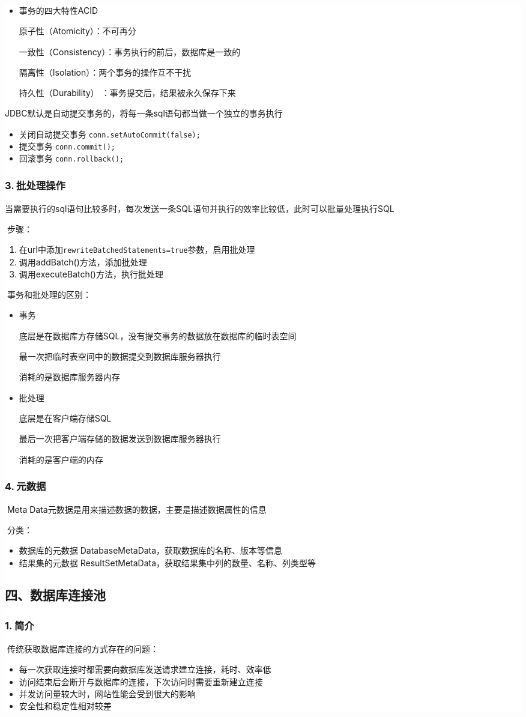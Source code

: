 - 事务的四大特性ACID

  原子性（Atomicity）：不可再分

  一致性（Consistency）：事务执行的前后，数据库是一致的

  隔离性（Isolation）：两个事务的操作互不干扰

  持久性（Durability） ：事务提交后，结果被永久保存下来

​          JDBC默认是自动提交事务的，将每一条sql语句都当做一个独立的事务执行

- 关闭自动提交事务 `conn.setAutoCommit(false);`
- 提交事务 `conn.commit();`
- 回滚事务 `conn.rollback();`

### 3. 批处理操作

​	当需要执行的sql语句比较多时，每次发送一条SQL语句并执行的效率比较低，此时可以批量处理执行SQL

​	步骤：

1. 在url中添加`rewriteBatchedStatements=true`参数，启用批处理
2. 调用addBatch()方法，添加批处理
3. 调用executeBatch()方法，执行批处理

​        事务和批处理的区别：

- 事务

  底层是在数据库方存储SQL，没有提交事务的数据放在数据库的临时表空间

  最一次把临时表空间中的数据提交到数据库服务器执行

  消耗的是数据库服务器内存

- 批处理

  底层是在客户端存储SQL

  最后一次把客户端存储的数据发送到数据库服务器执行

  消耗的是客户端的内存

### 4. 元数据

​	Meta Data元数据是用来描述数据的数据，主要是描述数据属性的信息

​	分类：

- 数据库的元数据 DatabaseMetaData，获取数据库的名称、版本等信息
- 结果集的元数据 ResultSetMetaData，获取结果集中列的数量、名称、列类型等

## 四、数据库连接池

### 1. 简介

​	传统获取数据库连接的方式存在的问题：

- 每一次获取连接时都需要向数据库发送请求建立连接，耗时、效率低
- 访问结束后会断开与数据库的连接，下次访问时需要重新建立连接
- 并发访问量较大时，网站性能会受到很大的影响
- 安全性和稳定性相对较差
